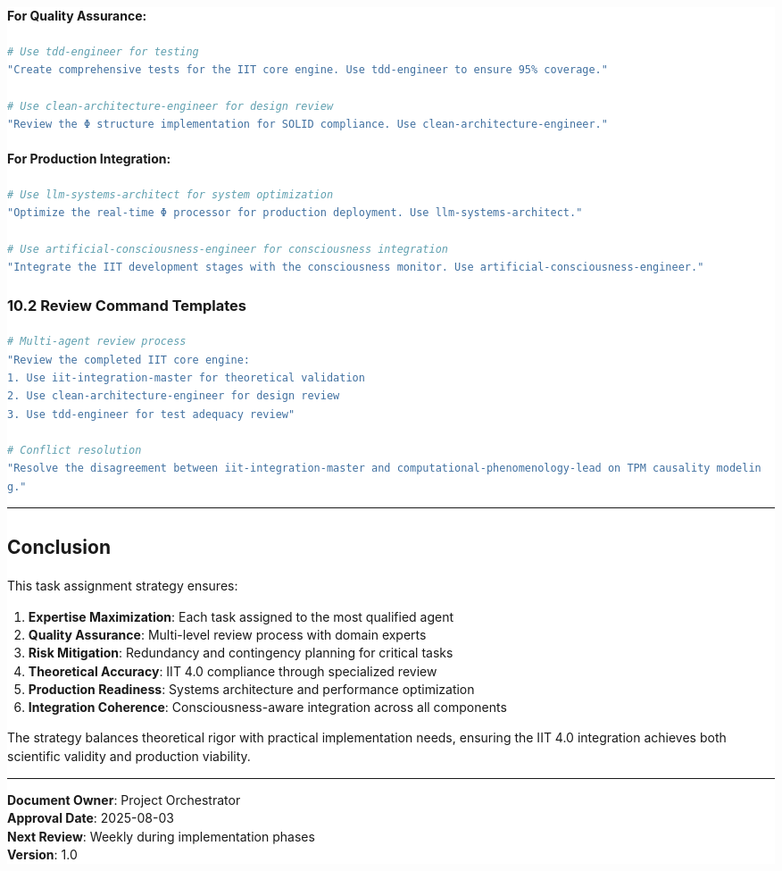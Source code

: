 #### For Quality Assurance:
```bash
# Use tdd-engineer for testing
"Create comprehensive tests for the IIT core engine. Use tdd-engineer to ensure 95% coverage."

# Use clean-architecture-engineer for design review
"Review the Φ structure implementation for SOLID compliance. Use clean-architecture-engineer."
```

#### For Production Integration:
```bash
# Use llm-systems-architect for system optimization
"Optimize the real-time Φ processor for production deployment. Use llm-systems-architect."

# Use artificial-consciousness-engineer for consciousness integration
"Integrate the IIT development stages with the consciousness monitor. Use artificial-consciousness-engineer."
```

### 10.2 Review Command Templates

```bash
# Multi-agent review process
"Review the completed IIT core engine:
1. Use iit-integration-master for theoretical validation
2. Use clean-architecture-engineer for design review  
3. Use tdd-engineer for test adequacy review"

# Conflict resolution
"Resolve the disagreement between iit-integration-master and computational-phenomenology-lead on TPM causality modeling."
```

---

## Conclusion

This task assignment strategy ensures:

1. **Expertise Maximization**: Each task assigned to the most qualified agent
2. **Quality Assurance**: Multi-level review process with domain experts
3. **Risk Mitigation**: Redundancy and contingency planning for critical tasks
4. **Theoretical Accuracy**: IIT 4.0 compliance through specialized review
5. **Production Readiness**: Systems architecture and performance optimization
6. **Integration Coherence**: Consciousness-aware integration across all components

The strategy balances theoretical rigor with practical implementation needs, ensuring the IIT 4.0 integration achieves both scientific validity and production viability.

---

**Document Owner**: Project Orchestrator  
**Approval Date**: 2025-08-03  
**Next Review**: Weekly during implementation phases  
**Version**: 1.0